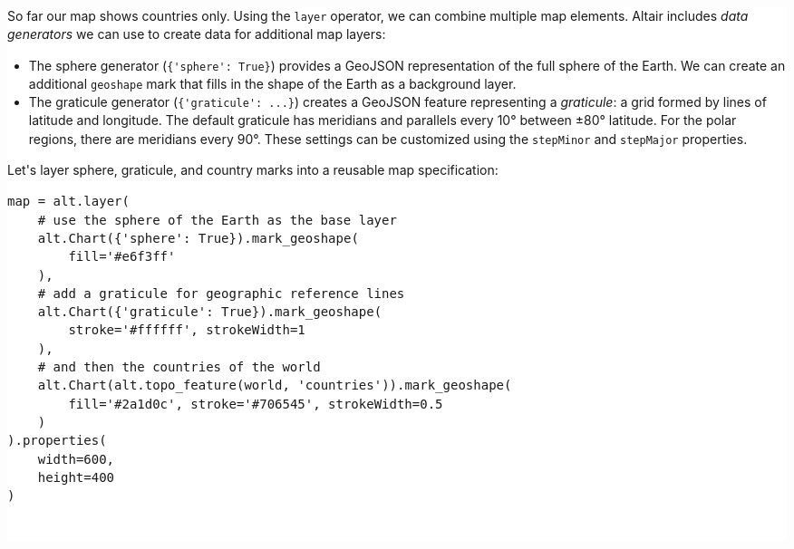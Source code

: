 </div>
</div>
</div>
<div class="cell border-box-sizing text_cell rendered"><div class="inner_cell">
<div class="text_cell_render border-box-sizing rendered_html">
<p>So far our map shows countries only. Using the <code>layer</code> operator, we can combine multiple map elements. Altair includes <em>data generators</em> we can use to create data for additional map layers:</p>
<ul>
<li>The sphere generator (<code>{'sphere': True}</code>) provides a GeoJSON representation of the full sphere of the Earth. We can create an additional <code>geoshape</code> mark that fills in the shape of the Earth as a background layer.</li>
<li>The graticule generator (<code>{'graticule': ...}</code>) creates a GeoJSON feature representing a <em>graticule</em>: a grid formed by lines of latitude and longitude. The default graticule has meridians and parallels every 10° between ±80° latitude. For the polar regions, there are meridians every 90°. These settings can be customized using the <code>stepMinor</code> and <code>stepMajor</code> properties.</li>
</ul>
<p>Let's layer sphere, graticule, and country marks into a reusable map specification:</p>

</div>
</div>
</div>
<div class="cell border-box-sizing code_cell rendered">
<div class="input">

<div class="inner_cell">
    <div class="input_area">
<div class=" highlight hl-ipython3"><pre><span></span><span class="nb">map</span> <span class="o">=</span> <span class="n">alt</span><span class="o">.</span><span class="n">layer</span><span class="p">(</span>
    <span class="c1"># use the sphere of the Earth as the base layer</span>
    <span class="n">alt</span><span class="o">.</span><span class="n">Chart</span><span class="p">({</span><span class="s1">&#39;sphere&#39;</span><span class="p">:</span> <span class="kc">True</span><span class="p">})</span><span class="o">.</span><span class="n">mark_geoshape</span><span class="p">(</span>
        <span class="n">fill</span><span class="o">=</span><span class="s1">&#39;#e6f3ff&#39;</span>
    <span class="p">),</span>
    <span class="c1"># add a graticule for geographic reference lines</span>
    <span class="n">alt</span><span class="o">.</span><span class="n">Chart</span><span class="p">({</span><span class="s1">&#39;graticule&#39;</span><span class="p">:</span> <span class="kc">True</span><span class="p">})</span><span class="o">.</span><span class="n">mark_geoshape</span><span class="p">(</span>
        <span class="n">stroke</span><span class="o">=</span><span class="s1">&#39;#ffffff&#39;</span><span class="p">,</span> <span class="n">strokeWidth</span><span class="o">=</span><span class="mi">1</span>
    <span class="p">),</span>
    <span class="c1"># and then the countries of the world</span>
    <span class="n">alt</span><span class="o">.</span><span class="n">Chart</span><span class="p">(</span><span class="n">alt</span><span class="o">.</span><span class="n">topo_feature</span><span class="p">(</span><span class="n">world</span><span class="p">,</span> <span class="s1">&#39;countries&#39;</span><span class="p">))</span><span class="o">.</span><span class="n">mark_geoshape</span><span class="p">(</span>
        <span class="n">fill</span><span class="o">=</span><span class="s1">&#39;#2a1d0c&#39;</span><span class="p">,</span> <span class="n">stroke</span><span class="o">=</span><span class="s1">&#39;#706545&#39;</span><span class="p">,</span> <span class="n">strokeWidth</span><span class="o">=</span><span class="mf">0.5</span>
    <span class="p">)</span>
<span class="p">)</span><span class="o">.</span><span class="n">properties</span><span class="p">(</span>
    <span class="n">width</span><span class="o">=</span><span class="mi">600</span><span class="p">,</span>
    <span class="n">height</span><span class="o">=</span><span class="mi">400</span>
<span class="p">)</span>